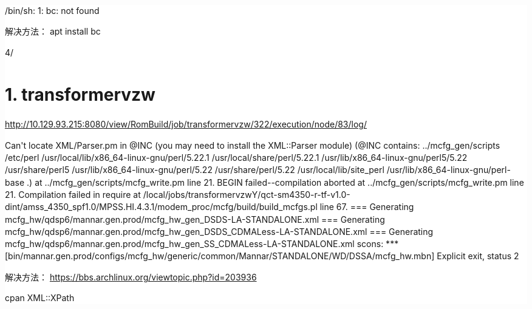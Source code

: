 /bin/sh: 1: bc: not found

解决方法：
apt install bc

4/

# 1. transformervzw
http://10.129.93.215:8080/view/RomBuild/job/transformervzw/322/execution/node/83/log/


Can't locate XML/Parser.pm in @INC (you may need to install the XML::Parser module) (@INC contains: ../mcfg_gen/scripts /etc/perl /usr/local/lib/x86_64-linux-gnu/perl/5.22.1 /usr/local/share/perl/5.22.1 /usr/lib/x86_64-linux-gnu/perl5/5.22 /usr/share/perl5 /usr/lib/x86_64-linux-gnu/perl/5.22 /usr/share/perl/5.22 /usr/local/lib/site_perl /usr/lib/x86_64-linux-gnu/perl-base .) at ../mcfg_gen/scripts/mcfg_write.pm line 21.
BEGIN failed--compilation aborted at ../mcfg_gen/scripts/mcfg_write.pm line 21.
Compilation failed in require at /local/jobs/transformervzwY/qct-sm4350-r-tf-v1.0-dint/amss_4350_spf1.0/MPSS.HI.4.3.1/modem_proc/mcfg/build/build_mcfgs.pl line 67.
=== Generating  mcfg_hw/qdsp6/mannar.gen.prod/mcfg_hw_gen_DSDS-LA-STANDALONE.xml
=== Generating  mcfg_hw/qdsp6/mannar.gen.prod/mcfg_hw_gen_DSDS_CDMALess-LA-STANDALONE.xml
=== Generating  mcfg_hw/qdsp6/mannar.gen.prod/mcfg_hw_gen_SS_CDMALess-LA-STANDALONE.xml
scons: *** [bin/mannar.gen.prod/configs/mcfg_hw/generic/common/Mannar/STANDALONE/WD/DSSA/mcfg_hw.mbn] Explicit exit, status 2

解决方法：
https://bbs.archlinux.org/viewtopic.php?id=203936

cpan XML::XPath

